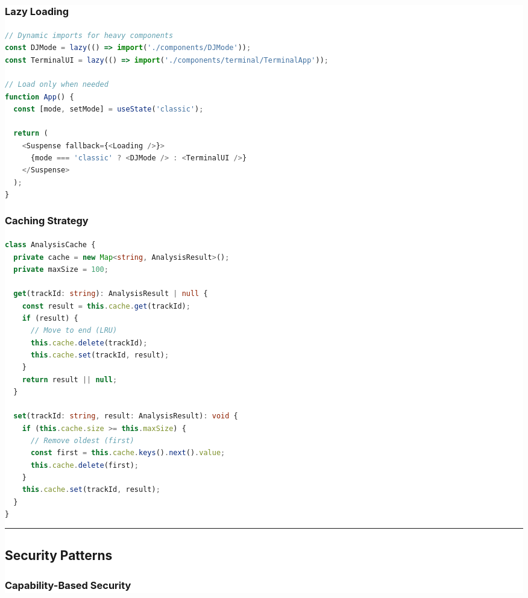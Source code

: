 ### Lazy Loading

```typescript
// Dynamic imports for heavy components
const DJMode = lazy(() => import('./components/DJMode'));
const TerminalUI = lazy(() => import('./components/terminal/TerminalApp'));

// Load only when needed
function App() {
  const [mode, setMode] = useState('classic');

  return (
    <Suspense fallback={<Loading />}>
      {mode === 'classic' ? <DJMode /> : <TerminalUI />}
    </Suspense>
  );
}
```

### Caching Strategy

```typescript
class AnalysisCache {
  private cache = new Map<string, AnalysisResult>();
  private maxSize = 100;

  get(trackId: string): AnalysisResult | null {
    const result = this.cache.get(trackId);
    if (result) {
      // Move to end (LRU)
      this.cache.delete(trackId);
      this.cache.set(trackId, result);
    }
    return result || null;
  }

  set(trackId: string, result: AnalysisResult): void {
    if (this.cache.size >= this.maxSize) {
      // Remove oldest (first)
      const first = this.cache.keys().next().value;
      this.cache.delete(first);
    }
    this.cache.set(trackId, result);
  }
}
```

---

## Security Patterns

### Capability-Based Security
